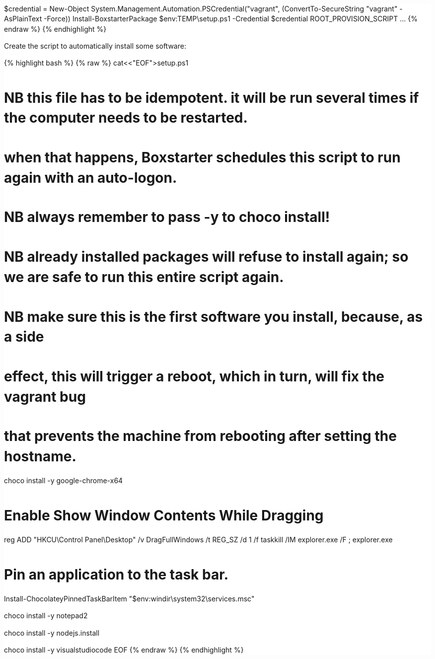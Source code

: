 $credential = New-Object System.Management.Automation.PSCredential("vagrant", (ConvertTo-SecureString "vagrant" -AsPlainText -Force))
Install-BoxstarterPackage $env:TEMP\setup.ps1 -Credential $credential
ROOT_PROVISION_SCRIPT
...
{% endraw %}
{% endhighlight %}


Create the script to automatically install some software:

{% highlight bash %}
{% raw %}
cat<<"EOF">setup.ps1
# NB this file has to be idempotent. it will be run several times if the computer needs to be restarted.
#    when that happens, Boxstarter schedules this script to run again with an auto-logon.
# NB always remember to pass -y to choco install!
# NB already installed packages will refuse to install again; so we are safe to run this entire script again.

# NB make sure this is the first software you install, because, as a side
#    effect, this will trigger a reboot, which in turn, will fix the vagrant bug
#    that prevents the machine from rebooting after setting the hostname.
choco install -y google-chrome-x64

# Enable Show Window Contents While Dragging
reg ADD "HKCU\Control Panel\Desktop" /v DragFullWindows /t REG_SZ /d 1 /f
taskkill /IM explorer.exe /F ; explorer.exe

# Pin an application to the task bar.
Install-ChocolateyPinnedTaskBarItem "$env:windir\system32\services.msc"

choco install -y notepad2

choco install -y nodejs.install

choco install -y visualstudiocode
EOF
{% endraw %}
{% endhighlight %}
